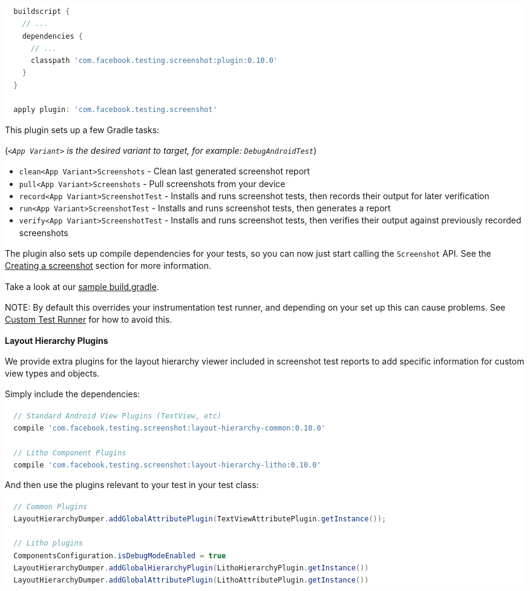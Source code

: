 ```groovy
  buildscript {
    // ...
    dependencies {
      // ...
      classpath 'com.facebook.testing.screenshot:plugin:0.10.0'
    }
  }

  apply plugin: 'com.facebook.testing.screenshot'
```

This plugin sets up a few Gradle tasks:

(_`<App Variant>` is the desired variant to target, for example: `DebugAndroidTest`_)

+ `clean<App Variant>Screenshots` - Clean last generated screenshot report
+ `pull<App Variant>Screenshots` - Pull screenshots from your device
+ `record<App Variant>ScreenshotTest` - Installs and runs screenshot tests, then records their output for later verification
+ `run<App Variant>ScreenshotTest` - Installs and runs screenshot tests, then generates a report
+ `verify<App Variant>ScreenshotTest` - Installs and runs screenshot tests, then verifies their output against previously recorded screenshots

The plugin also sets up compile dependencies for your tests, so you can now just start calling the `Screenshot` API. See the [Creating a screenshot](#creating-a-screenshot) section for more information.

Take a look at our [sample build.gradle](https://github.com/facebook/screenshot-tests-for-android/blob/master/sample/build.gradle).

NOTE: By default this overrides your instrumentation test runner, and depending on your set up this can cause problems. See [Custom Test Runner](#custom-test-runner) for how to avoid this.

**Layout Hierarchy Plugins**

We provide extra plugins for the layout hierarchy viewer included in screenshot test reports to add specific information for custom view types and objects.

Simply include the dependencies:
```groovy
  // Standard Android View Plugins (TextView, etc)
  compile 'com.facebook.testing.screenshot:layout-hierarchy-common:0.10.0'

  // Litho Component Plugins
  compile 'com.facebook.testing.screenshot:layout-hierarchy-litho:0.10.0'
```

And then use the plugins relevant to your test in your test class:
```java
  // Common Plugins
  LayoutHierarchyDumper.addGlobalAttributePlugin(TextViewAttributePlugin.getInstance());

  // Litho plugins
  ComponentsConfiguration.isDebugModeEnabled = true
  LayoutHierarchyDumper.addGlobalHierarchyPlugin(LithoHierarchyPlugin.getInstance())
  LayoutHierarchyDumper.addGlobalAttributePlugin(LithoAttributePlugin.getInstance())
```
